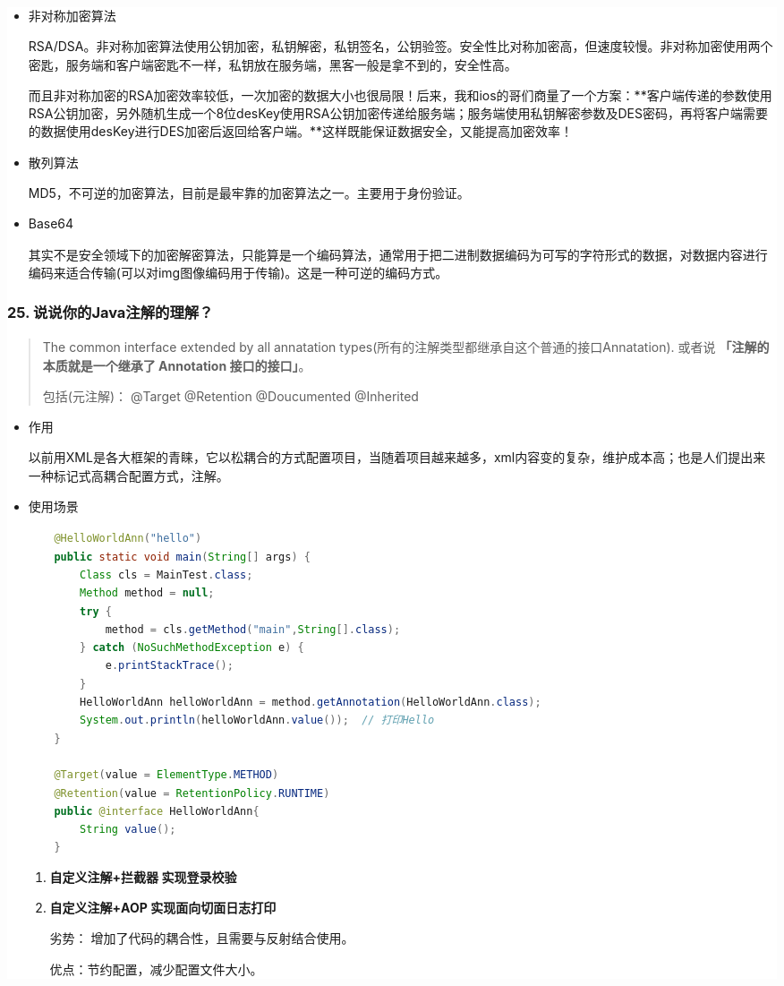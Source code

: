 - 非对称加密算法

  RSA/DSA。非对称加密算法使用公钥加密，私钥解密，私钥签名，公钥验签。安全性比对称加密高，但速度较慢。非对称加密使用两个密匙，服务端和客户端密匙不一样，私钥放在服务端，黑客一般是拿不到的，安全性高。

  而且非对称加密的RSA加密效率较低，一次加密的数据大小也很局限！后来，我和ios的哥们商量了一个方案：**客户端传递的参数使用RSA公钥加密，另外随机生成一个8位desKey使用RSA公钥加密传递给服务端；服务端使用私钥解密参数及DES密码，再将客户端需要的数据使用desKey进行DES加密后返回给客户端。**这样既能保证数据安全，又能提高加密效率！

- 散列算法

  MD5，不可逆的加密算法，目前是最牢靠的加密算法之一。主要用于身份验证。

- Base64

  其实不是安全领域下的加密解密算法，只能算是一个编码算法，通常用于把二进制数据编码为可写的字符形式的数据，对数据内容进行编码来适合传输(可以对img图像编码用于传输)。这是一种可逆的编码方式。

### 25. 说说你的Java注解的理解？

> The common interface extended by all annatation types(所有的注解类型都继承自这个普通的接口Annatation). 或者说 **「注解的本质就是一个继承了 Annotation 接口的接口」**。
>
> 包括(元注解)： @Target @Retention @Doucumented @Inherited

- 作用

  以前用XML是各大框架的青睐，它以松耦合的方式配置项目，当随着项目越来越多，xml内容变的复杂，维护成本高；也是人们提出来一种标记式高耦合配置方式，注解。

- 使用场景

  ```java
      @HelloWorldAnn("hello")
      public static void main(String[] args) {
          Class cls = MainTest.class;
          Method method = null;
          try {
              method = cls.getMethod("main",String[].class);
          } catch (NoSuchMethodException e) {
              e.printStackTrace();
          }
          HelloWorldAnn helloWorldAnn = method.getAnnotation(HelloWorldAnn.class);
          System.out.println(helloWorldAnn.value());  // 打印Hello
      }
      
      @Target(value = ElementType.METHOD)
      @Retention(value = RetentionPolicy.RUNTIME)
      public @interface HelloWorldAnn{
          String value();
      }
  ```

  1. **自定义注解+拦截器 实现登录校验**

  2. **自定义注解+AOP 实现面向切面日志打印**

     劣势： 增加了代码的耦合性，且需要与反射结合使用。

     优点：节约配置，减少配置文件大小。
